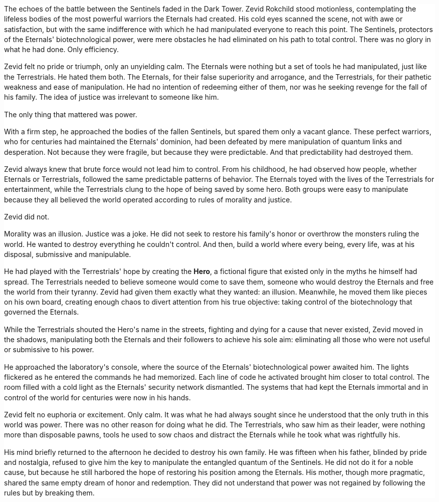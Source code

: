 The echoes of the battle between the Sentinels faded in the Dark Tower. Zevid Rokchild stood motionless, contemplating the lifeless bodies of the most powerful warriors the Eternals had created. His cold eyes scanned the scene, not with awe or satisfaction, but with the same indifference with which he had manipulated everyone to reach this point. The Sentinels, protectors of the Eternals' biotechnological power, were mere obstacles he had eliminated on his path to total control. There was no glory in what he had done. Only efficiency.

Zevid felt no pride or triumph, only an unyielding calm. The Eternals were nothing but a set of tools he had manipulated, just like the Terrestrials. He hated them both. The Eternals, for their false superiority and arrogance, and the Terrestrials, for their pathetic weakness and ease of manipulation. He had no intention of redeeming either of them, nor was he seeking revenge for the fall of his family. The idea of justice was irrelevant to someone like him.

The only thing that mattered was power.

With a firm step, he approached the bodies of the fallen Sentinels, but spared them only a vacant glance. These perfect warriors, who for centuries had maintained the Eternals' dominion, had been defeated by mere manipulation of quantum links and desperation. Not because they were fragile, but because they were predictable. And that predictability had destroyed them.

Zevid always knew that brute force would not lead him to control. From his childhood, he had observed how people, whether Eternals or Terrestrials, followed the same predictable patterns of behavior. The Eternals toyed with the lives of the Terrestrials for entertainment, while the Terrestrials clung to the hope of being saved by some hero. Both groups were easy to manipulate because they all believed the world operated according to rules of morality and justice.

Zevid did not.

Morality was an illusion. Justice was a joke. He did not seek to restore his family's honor or overthrow the monsters ruling the world. He wanted to destroy everything he couldn't control. And then, build a world where every being, every life, was at his disposal, submissive and manipulable.

He had played with the Terrestrials' hope by creating the **Hero**, a fictional figure that existed only in the myths he himself had spread. The Terrestrials needed to believe someone would come to save them, someone who would destroy the Eternals and free the world from their tyranny. Zevid had given them exactly what they wanted: an illusion. Meanwhile, he moved them like pieces on his own board, creating enough chaos to divert attention from his true objective: taking control of the biotechnology that governed the Eternals.

While the Terrestrials shouted the Hero's name in the streets, fighting and dying for a cause that never existed, Zevid moved in the shadows, manipulating both the Eternals and their followers to achieve his sole aim: eliminating all those who were not useful or submissive to his power.

He approached the laboratory's console, where the source of the Eternals' biotechnological power awaited him. The lights flickered as he entered the commands he had memorized. Each line of code he activated brought him closer to total control. The room filled with a cold light as the Eternals' security network dismantled. The systems that had kept the Eternals immortal and in control of the world for centuries were now in his hands.

Zevid felt no euphoria or excitement. Only calm. It was what he had always sought since he understood that the only truth in this world was power. There was no other reason for doing what he did. The Terrestrials, who saw him as their leader, were nothing more than disposable pawns, tools he used to sow chaos and distract the Eternals while he took what was rightfully his.

His mind briefly returned to the afternoon he decided to destroy his own family. He was fifteen when his father, blinded by pride and nostalgia, refused to give him the key to manipulate the entangled quantum of the Sentinels. He did not do it for a noble cause, but because he still harbored the hope of restoring his position among the Eternals. His mother, though more pragmatic, shared the same empty dream of honor and redemption. They did not understand that power was not regained by following the rules but by breaking them.

